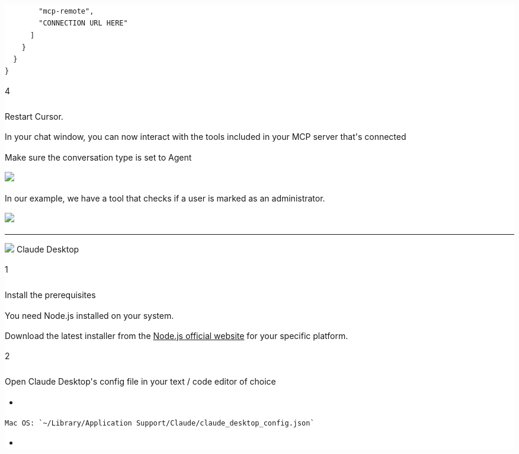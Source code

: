 ``` 
        "mcp-remote",
        "CONNECTION URL HERE"
      ]
    }
  }
}
```

4

###  

Restart Cursor.

In your chat window, you can now interact with the tools included in your MCP server that\'s connected

Make sure the conversation type is set to Agent

![](../../_gitbook/image7d86.jpg?url=https%3A%2F%2F3699875497-files.gitbook.io%2F%7E%2Ffiles%2Fv0%2Fb%2Fgitbook-x-prod.appspot.com%2Fo%2Fspaces%252F2tWsL4o1vHmDGb2UAUDD%252Fuploads%252F80LqLn1QweWJFiYTIoFJ%252FCleanShot%25202025-04-18%2520at%252009.39.59.png%3Falt%3Dmedia%26token%3D92424893-242d-4834-b8a3-6a8a3e95bfff&width=768&dpr=4&quality=100&sign=9a62cb4d&sv=2)

In our example, we have a tool that checks if a user is marked as an administrator.

![](../../_gitbook/imagee5f2.jpg?url=https%3A%2F%2F3699875497-files.gitbook.io%2F%7E%2Ffiles%2Fv0%2Fb%2Fgitbook-x-prod.appspot.com%2Fo%2Fspaces%252F2tWsL4o1vHmDGb2UAUDD%252Fuploads%252FIkyb45xXoEXTubO1iykr%252FCleanShot%25202025-04-18%2520at%252009.41.26.png%3Falt%3Dmedia%26token%3Ddf0b6b73-b711-41c3-92f7-a5b7e8f2915e&width=768&dpr=4&quality=100&sign=a981ceb0&sv=2)

</div>

------------------------------------------------------------------------

 

![](../../_gitbook/image0414.jpg?url=https%3A%2F%2F3699875497-files.gitbook.io%2F%7E%2Ffiles%2Fv0%2Fb%2Fgitbook-x-prod.appspot.com%2Fo%2Fspaces%252F2tWsL4o1vHmDGb2UAUDD%252Fuploads%252FZWPGjt92in9ukhBhUUti%252Fimage.png%3Falt%3Dmedia%26token%3Df844cdc5-82a1-415b-af26-bfc1058d8528&width=40&dpr=4&quality=100&sign=bbdcbb72&sv=2) Claude Desktop

<div>

1

###  

Install the prerequisites

You need Node.js installed on your system.

Download the latest installer from the [Node.js official website](https://nodejs.org/en) for your specific platform.

2

###  

Open Claude Desktop\'s config file in your text / code editor of choice

-   
    
        
    
    Mac OS: `~/Library/Application Support/Claude/claude_desktop_config.json`
    
-   
    
        
    